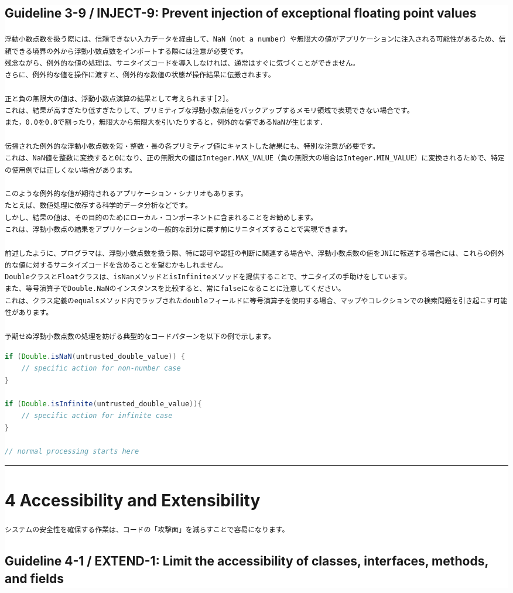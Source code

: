 ## Guideline 3-9 / INJECT-9: Prevent injection of exceptional floating point values

```
浮動小数点数を扱う際には、信頼できない入力データを経由して、NaN（not a number）や無限大の値がアプリケーションに注入される可能性があるため、信頼できる境界の外から浮動小数点数をインポートする際には注意が必要です。
残念ながら、例外的な値の処理は、サニタイズコードを導入しなければ、通常はすぐに気づくことができません。
さらに、例外的な値を操作に渡すと、例外的な数値の状態が操作結果に伝搬されます。

正と負の無限大の値は、浮動小数点演算の結果として考えられます[2]。
これは、結果が高すぎたり低すぎたりして、プリミティブな浮動小数点値をバックアップするメモリ領域で表現できない場合です。
また，0.0を0.0で割ったり，無限大から無限大を引いたりすると，例外的な値であるNaNが生じます．

伝播された例外的な浮動小数点数を短・整数・長の各プリミティブ値にキャストした結果にも、特別な注意が必要です。
これは、NaN値を整数に変換すると0になり、正の無限大の値はInteger.MAX_VALUE（負の無限大の場合はInteger.MIN_VALUE）に変換されるためで、特定の使用例では正しくない場合があります。

このような例外的な値が期待されるアプリケーション・シナリオもあります。
たとえば、数値処理に依存する科学的データ分析などです。
しかし、結果の値は、その目的のためにローカル・コンポーネントに含まれることをお勧めします。
これは、浮動小数点の結果をアプリケーションの一般的な部分に戻す前にサニタイズすることで実現できます。

前述したように、プログラマは、浮動小数点数を扱う際、特に認可や認証の判断に関連する場合や、浮動小数点数の値をJNIに転送する場合には、これらの例外的な値に対するサニタイズコードを含めることを望むかもしれません。
DoubleクラスとFloatクラスは、isNanメソッドとisInfiniteメソッドを提供することで、サニタイズの手助けをしています。
また、等号演算子でDouble.NaNのインスタンスを比較すると、常にfalseになることに注意してください。
これは、クラス定義のequalsメソッド内でラップされたdoubleフィールドに等号演算子を使用する場合、マップやコレクションでの検索問題を引き起こす可能性があります。

予期せぬ浮動小数点数の処理を妨げる典型的なコードパターンを以下の例で示します。
```

```java
if (Double.isNaN(untrusted_double_value)) {
    // specific action for non-number case
}

if (Double.isInfinite(untrusted_double_value)){
    // specific action for infinite case
}

// normal processing starts here
```

---
# 4 Accessibility and Extensibility

```
システムの安全性を確保する作業は、コードの「攻撃面」を減らすことで容易になります。
```

## Guideline 4-1 / EXTEND-1: Limit the accessibility of classes, interfaces, methods, and fields
